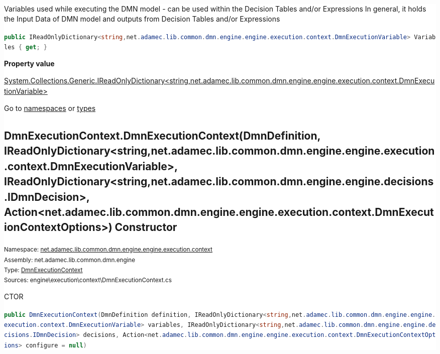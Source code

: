 
Variables used while executing the DMN model - can be used within the Decision Tables and/or Expressions In general, it holds the Input Data of DMN model and outputs from Decision Tables and/or Expressions



```csharp
public IReadOnlyDictionary<string,net.adamec.lib.common.dmn.engine.engine.execution.context.DmnExecutionVariable> Variables { get; }
```

<strong>Property value</strong><dl><dt><a href="https://docs.microsoft.com/en-us/dotnet/api/system.collections.generic.ireadonlydictionary-2" target="_blank" >System.Collections.Generic.IReadOnlyDictionary&lt;string,net.adamec.lib.common.dmn.engine.engine.execution.context.DmnExecutionVariable&gt;</a></dt><dd></dd></dl>


Go to [namespaces](net.adamec.lib.common.dmn.engine.md#namespace-list) or [types](net.adamec.lib.common.dmn.engine.md#type-list)


 


##  <a id="m-net.adamec.lib.common.dmn.engine.engine.execution.context.dmnexecutioncontext.-ctor_net.adamec.lib.common.dmn.engine.engine.definition.dmndefinition-system.collections.generic.ireadonlydictionary_system.string-net.adamec.lib.common.dmn.engine.engine.execution.context.dmnexecutionvariable_-system.collections.generic.ireadonlydictionary_system.string-net.adamec.lib.common.dmn.engine.engine.decisions.idmndecision_-system.action_net.adamec.lib.common.dmn.engine.engine.execution.context.dmnexecutioncontextoptions____dcsjhx" />  DmnExecutionContext.DmnExecutionContext(DmnDefinition, IReadOnlyDictionary&lt;string,net.adamec.lib.common.dmn.engine.engine.execution.context.DmnExecutionVariable&gt;, IReadOnlyDictionary&lt;string,net.adamec.lib.common.dmn.engine.engine.decisions.IDmnDecision&gt;, Action&lt;net.adamec.lib.common.dmn.engine.engine.execution.context.DmnExecutionContextOptions&gt;) Constructor ##
<small>Namespace: [net.adamec.lib.common.dmn.engine.engine.execution.context](net.adamec.lib.common.dmn.engine.engine.execution.context__143xaoa.md#n-net.adamec.lib.common.dmn.engine.engine.execution.context__143xaoa)           
Assembly: net.adamec.lib.common.dmn.engine           
Type: [DmnExecutionContext](net.adamec.lib.common.dmn.engine.engine.execution.context__143xaoa.md#t-net.adamec.lib.common.dmn.engine.engine.execution.context.dmnexecutioncontext__17lps88)           
Sources: engine\execution\context\DmnExecutionContext.cs</small>


CTOR



```csharp
public DmnExecutionContext(DmnDefinition definition, IReadOnlyDictionary<string,net.adamec.lib.common.dmn.engine.engine.execution.context.DmnExecutionVariable> variables, IReadOnlyDictionary<string,net.adamec.lib.common.dmn.engine.engine.decisions.IDmnDecision> decisions, Action<net.adamec.lib.common.dmn.engine.engine.execution.context.DmnExecutionContextOptions> configure = null)
```
